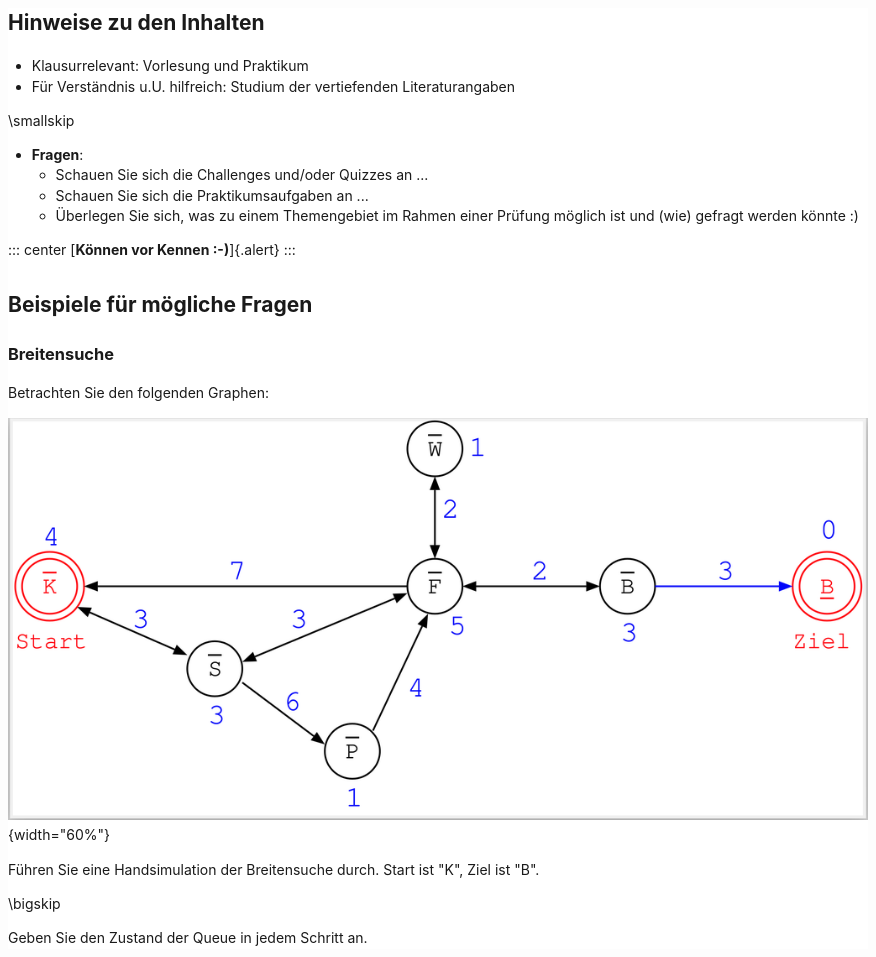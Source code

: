 
## Hinweise zu den Inhalten

*   Klausurrelevant: Vorlesung und Praktikum
*   Für Verständnis u.U. hilfreich: Studium der vertiefenden Literaturangaben

\smallskip

*   **Fragen**:
    *   Schauen Sie sich die Challenges und/oder Quizzes an ...
    *   Schauen Sie sich die Praktikumsaufgaben an ...
    *   Überlegen Sie sich, was zu einem Themengebiet im Rahmen einer Prüfung
        möglich ist und (wie) gefragt werden könnte :)

::: center
[**Können vor Kennen :-)**]{.alert}
:::


## Beispiele für mögliche Fragen

### Breitensuche

Betrachten Sie den folgenden Graphen:

![](images/graph.png){width="60%"}

Führen Sie eine Handsimulation der Breitensuche durch. Start ist
"K", Ziel ist "B".

\bigskip

Geben Sie den Zustand der Queue in jedem Schritt an.

